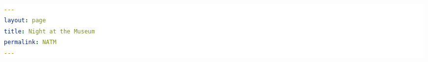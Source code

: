 ```yaml
---
layout: page
title: Night at the Museum
permalink: NATM
---
```


<style>
  nav {
    background-color: #333;
    overflow: hidden;
  }
  nav ul {
    list-style-type: none;
    margin: 0;
    padding: 0;
  }
  nav ul li {
    float: left;
  }
  nav ul li a {
    display: block;
    color: white;
    text-align: center;
    padding: 14px 16px;
    text-decoration: none;
  }
  nav ul li a:hover {
    background-color: #111;
  }
  body {
    font-family: Arial, sans-serif;
    line-height: 1.6;
    margin: 20px;
  }
  h1 {
    color: #333;
  }
  .image-gallery {
    display: flex;
    flex-wrap: wrap;
    gap: 10px;
    margin-top: 20px;
  }
  .image-gallery img {
    max-width: 100%;
    height: auto;
    border: 1px solid #ddd;
    border-radius: 5px;
  }
</style>
